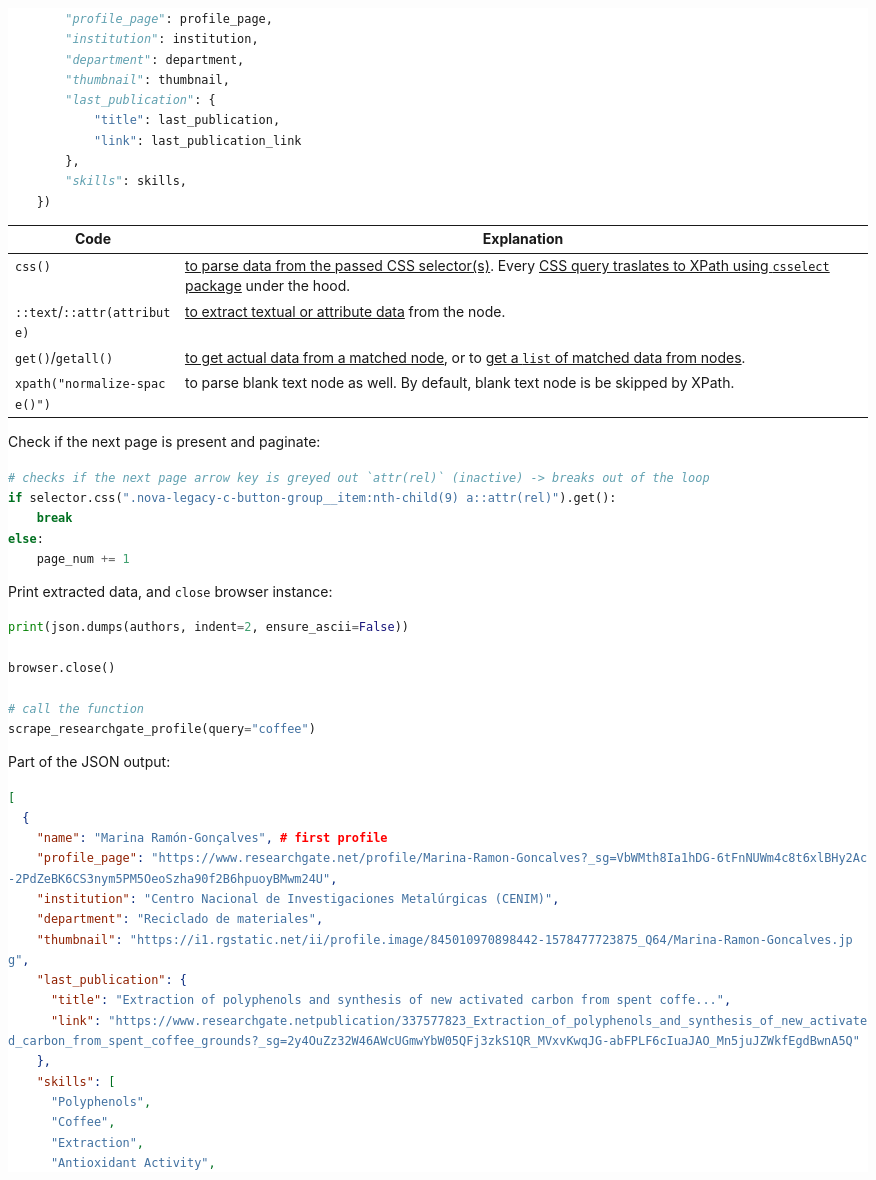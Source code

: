 ```python
        "profile_page": profile_page,
        "institution": institution,
        "department": department,
        "thumbnail": thumbnail,
        "last_publication": {
            "title": last_publication,
            "link": last_publication_link
        },
        "skills": skills,
    })
```

|Code|Explanation|
|----|-----------|
|`css()`|[to parse data from the passed CSS selector(s)](https://github.com/scrapy/parsel/blob/90397dcd0b2c1cbb91e44f65c50f9e11628ba028/parsel/selector.py#L351-L362). Every [CSS query traslates to XPath using `csselect` package](https://github.com/scrapy/parsel/blob/90397dcd0b2c1cbb91e44f65c50f9e11628ba028/parsel/selector.py#L357-L358) under the hood.|
|`::text`/`::attr(attribute)`|[to extract textual or attribute data](https://github.com/scrapy/parsel/blob/90397dcd0b2c1cbb91e44f65c50f9e11628ba028/parsel/csstranslator.py#L48-L51) from the node.|
|`get()`/`getall()`|[to get actual data from a matched node](https://github.com/scrapy/parsel/blob/90397dcd0b2c1cbb91e44f65c50f9e11628ba028/parsel/selector.py#L197-L204), or to [get a `list` of matched data from nodes](https://github.com/scrapy/parsel/blob/90397dcd0b2c1cbb91e44f65c50f9e11628ba028/parsel/selector.py#L447-L451).|
|`xpath("normalize-space()")`|to parse blank text node as well. By default, blank text node is be skipped by XPath.|

Check if the next page is present and paginate:

```python
# checks if the next page arrow key is greyed out `attr(rel)` (inactive) -> breaks out of the loop
if selector.css(".nova-legacy-c-button-group__item:nth-child(9) a::attr(rel)").get():
    break
else:
    page_num += 1
```

Print extracted data, and `close` browser instance:

```python
print(json.dumps(authors, indent=2, ensure_ascii=False))

browser.close()

# call the function
scrape_researchgate_profile(query="coffee")
```

Part of the JSON output:

```json
[
  {
    "name": "Marina Ramón-Gonçalves", # first profile
    "profile_page": "https://www.researchgate.net/profile/Marina-Ramon-Goncalves?_sg=VbWMth8Ia1hDG-6tFnNUWm4c8t6xlBHy2Ac-2PdZeBK6CS3nym5PM5OeoSzha90f2B6hpuoyBMwm24U",
    "institution": "Centro Nacional de Investigaciones Metalúrgicas (CENIM)",
    "department": "Reciclado de materiales",
    "thumbnail": "https://i1.rgstatic.net/ii/profile.image/845010970898442-1578477723875_Q64/Marina-Ramon-Goncalves.jpg",
    "last_publication": {
      "title": "Extraction of polyphenols and synthesis of new activated carbon from spent coffe...",
      "link": "https://www.researchgate.netpublication/337577823_Extraction_of_polyphenols_and_synthesis_of_new_activated_carbon_from_spent_coffee_grounds?_sg=2y4OuZz32W46AWcUGmwYbW05QFj3zkS1QR_MVxvKwqJG-abFPLF6cIuaJAO_Mn5juJZWkfEgdBwnA5Q"
    },
    "skills": [
      "Polyphenols",
      "Coffee",
      "Extraction",
      "Antioxidant Activity",
```